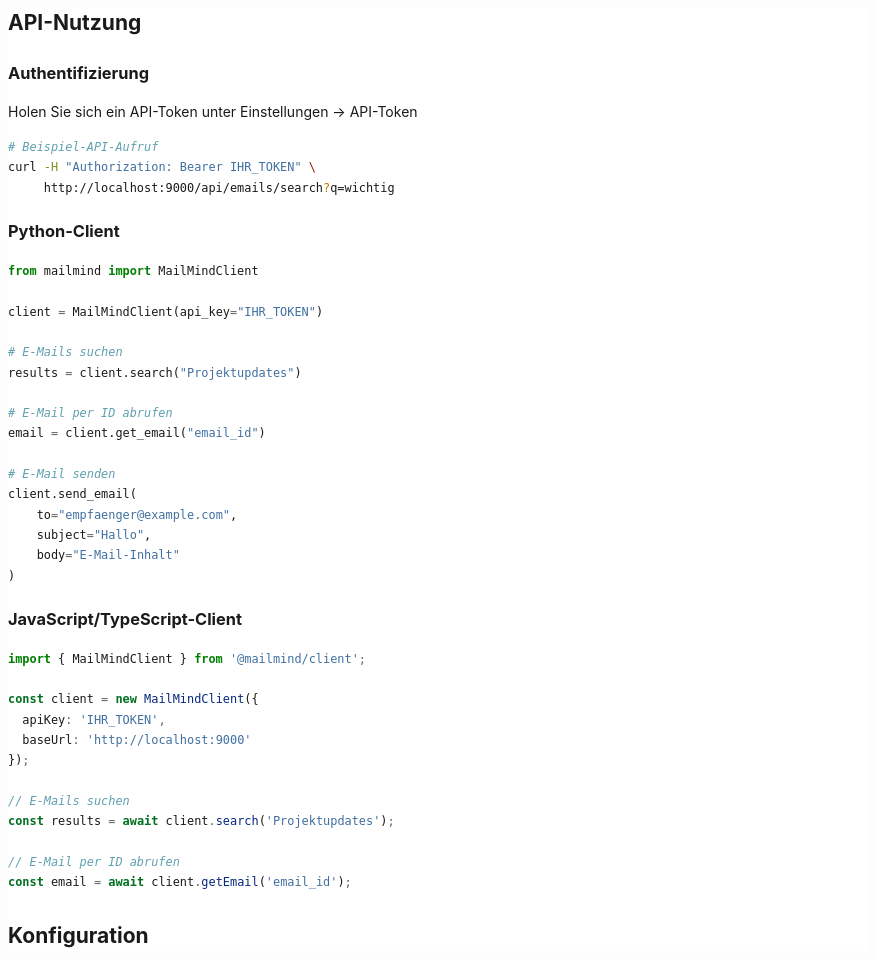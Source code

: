## API-Nutzung

### Authentifizierung

Holen Sie sich ein API-Token unter Einstellungen → API-Token

```bash
# Beispiel-API-Aufruf
curl -H "Authorization: Bearer IHR_TOKEN" \
     http://localhost:9000/api/emails/search?q=wichtig
```

### Python-Client

```python
from mailmind import MailMindClient

client = MailMindClient(api_key="IHR_TOKEN")

# E-Mails suchen
results = client.search("Projektupdates")

# E-Mail per ID abrufen
email = client.get_email("email_id")

# E-Mail senden
client.send_email(
    to="empfaenger@example.com",
    subject="Hallo",
    body="E-Mail-Inhalt"
)
```

### JavaScript/TypeScript-Client

```typescript
import { MailMindClient } from '@mailmind/client';

const client = new MailMindClient({
  apiKey: 'IHR_TOKEN',
  baseUrl: 'http://localhost:9000'
});

// E-Mails suchen
const results = await client.search('Projektupdates');

// E-Mail per ID abrufen
const email = await client.getEmail('email_id');
```

## Konfiguration
